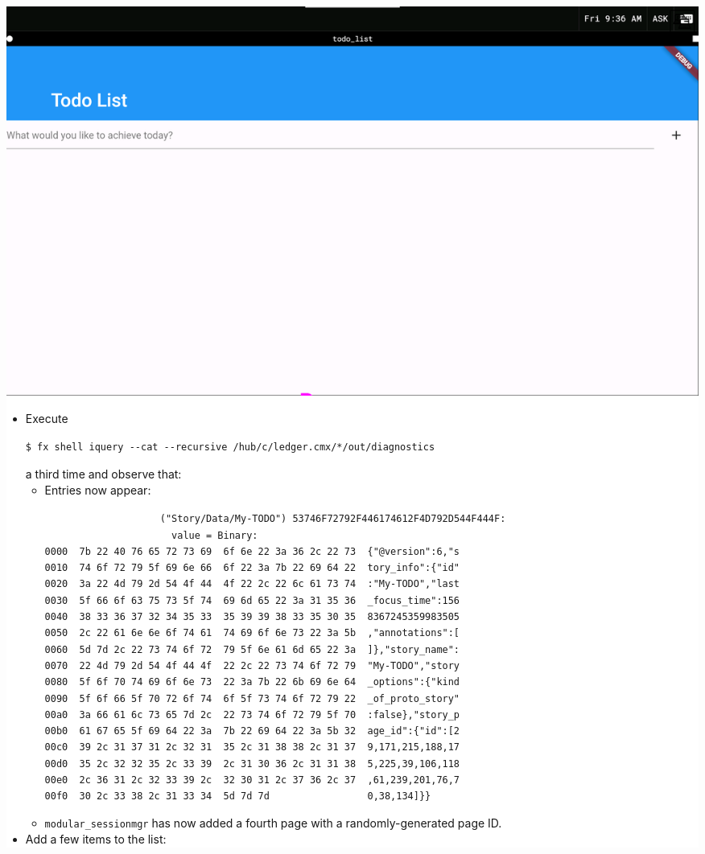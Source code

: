    ![empty Todo List mod](empty-todo-list.png)
* Execute
   ```
   $ fx shell iquery --cat --recursive /hub/c/ledger.cmx/*/out/diagnostics
   ```
   a third time and observe that:
   * Entries now appear:
      ```
                          ("Story/Data/My-TODO") 53746F72792F446174612F4D792D544F444F:
                            value = Binary:
      0000  7b 22 40 76 65 72 73 69  6f 6e 22 3a 36 2c 22 73  {"@version":6,"s
      0010  74 6f 72 79 5f 69 6e 66  6f 22 3a 7b 22 69 64 22  tory_info":{"id"
      0020  3a 22 4d 79 2d 54 4f 44  4f 22 2c 22 6c 61 73 74  :"My-TODO","last
      0030  5f 66 6f 63 75 73 5f 74  69 6d 65 22 3a 31 35 36  _focus_time":156
      0040  38 33 36 37 32 34 35 33  35 39 39 38 33 35 30 35  8367245359983505
      0050  2c 22 61 6e 6e 6f 74 61  74 69 6f 6e 73 22 3a 5b  ,"annotations":[
      0060  5d 7d 2c 22 73 74 6f 72  79 5f 6e 61 6d 65 22 3a  ]},"story_name":
      0070  22 4d 79 2d 54 4f 44 4f  22 2c 22 73 74 6f 72 79  "My-TODO","story
      0080  5f 6f 70 74 69 6f 6e 73  22 3a 7b 22 6b 69 6e 64  _options":{"kind
      0090  5f 6f 66 5f 70 72 6f 74  6f 5f 73 74 6f 72 79 22  _of_proto_story"
      00a0  3a 66 61 6c 73 65 7d 2c  22 73 74 6f 72 79 5f 70  :false},"story_p
      00b0  61 67 65 5f 69 64 22 3a  7b 22 69 64 22 3a 5b 32  age_id":{"id":[2
      00c0  39 2c 31 37 31 2c 32 31  35 2c 31 38 38 2c 31 37  9,171,215,188,17
      00d0  35 2c 32 32 35 2c 33 39  2c 31 30 36 2c 31 31 38  5,225,39,106,118
      00e0  2c 36 31 2c 32 33 39 2c  32 30 31 2c 37 36 2c 37  ,61,239,201,76,7
      00f0  30 2c 33 38 2c 31 33 34  5d 7d 7d                 0,38,134]}}
      ```
   * `modular_sessionmgr` has now added a fourth page with a randomly-generated
      page ID.
* Add a few items to the list: